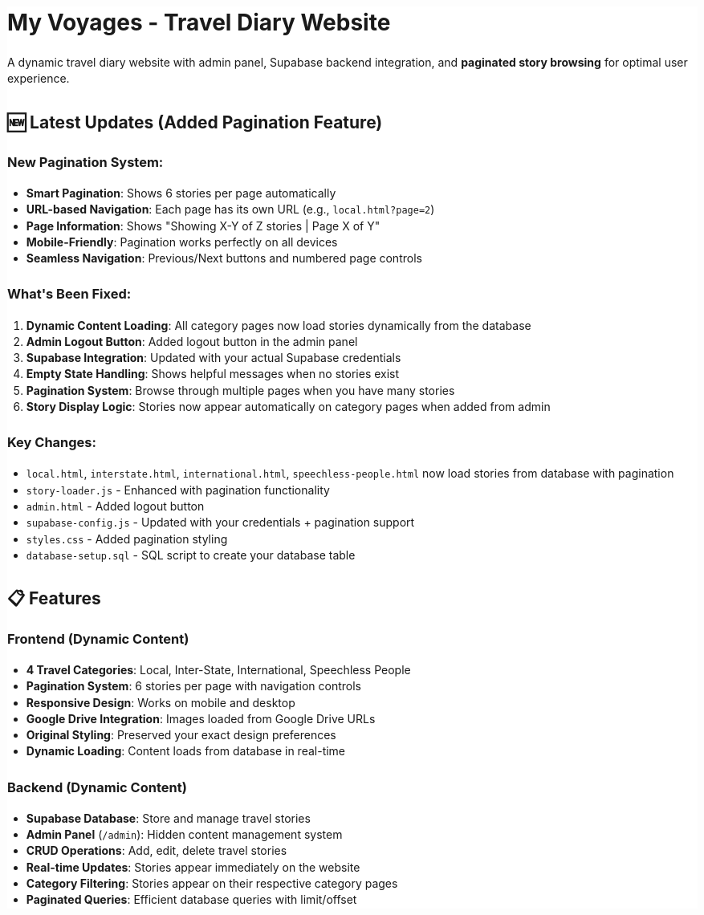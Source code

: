 # My Voyages - Travel Diary Website

A dynamic travel diary website with admin panel, Supabase backend integration, and **paginated story browsing** for optimal user experience.

## 🆕 Latest Updates (Added Pagination Feature)

### New Pagination System:
- **Smart Pagination**: Shows 6 stories per page automatically
- **URL-based Navigation**: Each page has its own URL (e.g., `local.html?page=2`)
- **Page Information**: Shows "Showing X-Y of Z stories | Page X of Y"
- **Mobile-Friendly**: Pagination works perfectly on all devices
- **Seamless Navigation**: Previous/Next buttons and numbered page controls

### What's Been Fixed:
1. **Dynamic Content Loading**: All category pages now load stories dynamically from the database
2. **Admin Logout Button**: Added logout button in the admin panel
3. **Supabase Integration**: Updated with your actual Supabase credentials
4. **Empty State Handling**: Shows helpful messages when no stories exist
5. **Pagination System**: Browse through multiple pages when you have many stories
6. **Story Display Logic**: Stories now appear automatically on category pages when added from admin

### Key Changes:
- `local.html`, `interstate.html`, `international.html`, `speechless-people.html` now load stories from database with pagination
- `story-loader.js` - Enhanced with pagination functionality
- `admin.html` - Added logout button
- `supabase-config.js` - Updated with your credentials + pagination support
- `styles.css` - Added pagination styling
- `database-setup.sql` - SQL script to create your database table

## 📋 Features

### Frontend (Dynamic Content)
- **4 Travel Categories**: Local, Inter-State, International, Speechless People
- **Pagination System**: 6 stories per page with navigation controls
- **Responsive Design**: Works on mobile and desktop
- **Google Drive Integration**: Images loaded from Google Drive URLs
- **Original Styling**: Preserved your exact design preferences
- **Dynamic Loading**: Content loads from database in real-time

### Backend (Dynamic Content)
- **Supabase Database**: Store and manage travel stories
- **Admin Panel** (`/admin`): Hidden content management system
- **CRUD Operations**: Add, edit, delete travel stories
- **Real-time Updates**: Stories appear immediately on the website
- **Category Filtering**: Stories appear on their respective category pages
- **Paginated Queries**: Efficient database queries with limit/offset
